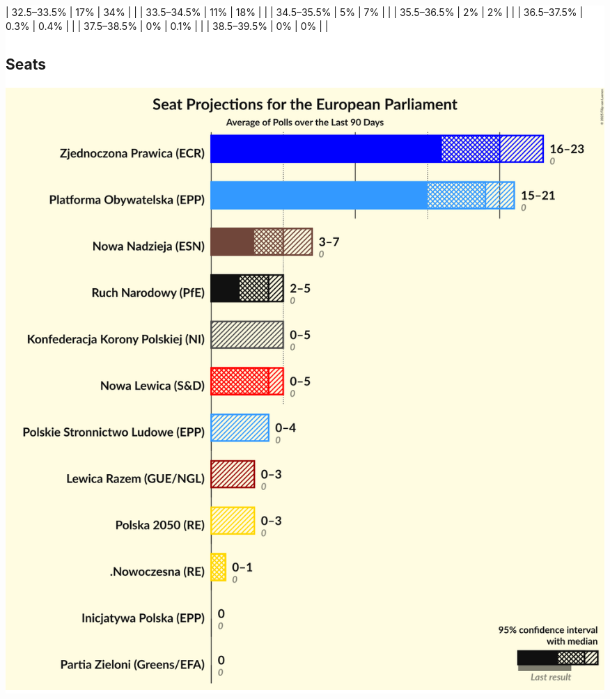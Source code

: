 | 32.5–33.5% | 17% | 34% |  |
| 33.5–34.5% | 11% | 18% |  |
| 34.5–35.5% | 5% | 7% |  |
| 35.5–36.5% | 2% | 2% |  |
| 36.5–37.5% | 0.3% | 0.4% |  |
| 37.5–38.5% | 0% | 0.1% |  |
| 38.5–39.5% | 0% | 0% |  |


## Seats

![Graph with seats not yet produced](average-seats.png "Seats")
